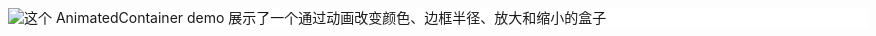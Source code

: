 <noscript>
  <img src="/assets/images/docs/cookbook/animated-container.gif" alt="这个 AnimatedContainer demo 展示了一个通过动画改变颜色、边框半径、放大和缩小的盒子" class="site-mobile-screenshot" />
</noscript>


[`AnimatedContainer`]: {{site.api}}/flutter/widgets/AnimatedContainer-class.html
[`Container`]: {{site.api}}/flutter/widgets/Container-class.html
[`setState()`]: {{site.api}}/flutter/widgets/State/setState.html
[`State`]: {{site.api}}/flutter/widgets/State-class.html
[`StatefulWidget`]: {{site.api}}/flutter/widgets/StatefulWidget-class.html
